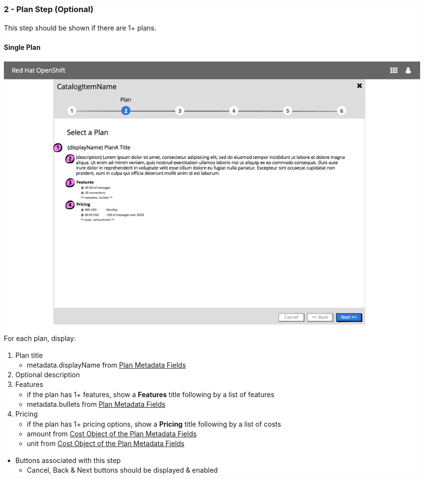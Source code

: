 ### 2 - Plan Step (Optional)
This step should be shown if there are 1+ plans.

#### Single Plan
![template](img/plan-singleplan-step.png)

For each plan, display:
1. Plan title
	- metadata.displayName from [Plan Metadata Fields](https://github.com/openservicebrokerapi/servicebroker/blob/master/profile.md#plan-metadata-fields)
1. Optional description
1. Features
	- if the plan has 1+ features, show a **Features** title following by a list of features
	- metadata.bullets from [Plan Metadata Fields](https://github.com/openservicebrokerapi/servicebroker/blob/master/profile.md#plan-metadata-fields)
1. Pricing
	- if the plan has 1+ pricing options, show a **Pricing** title following by a list of costs
	- amount from [Cost Object of the Plan Metadata Fields](https://github.com/openservicebrokerapi/servicebroker/blob/master/profile.md#plan-metadata-fields)
	- unit from [Cost Object of the Plan Metadata Fields](https://github.com/openservicebrokerapi/servicebroker/blob/master/profile.md#plan-metadata-fields)


- Buttons associated with this step
	- Cancel, Back & Next buttons should be displayed & enabled
